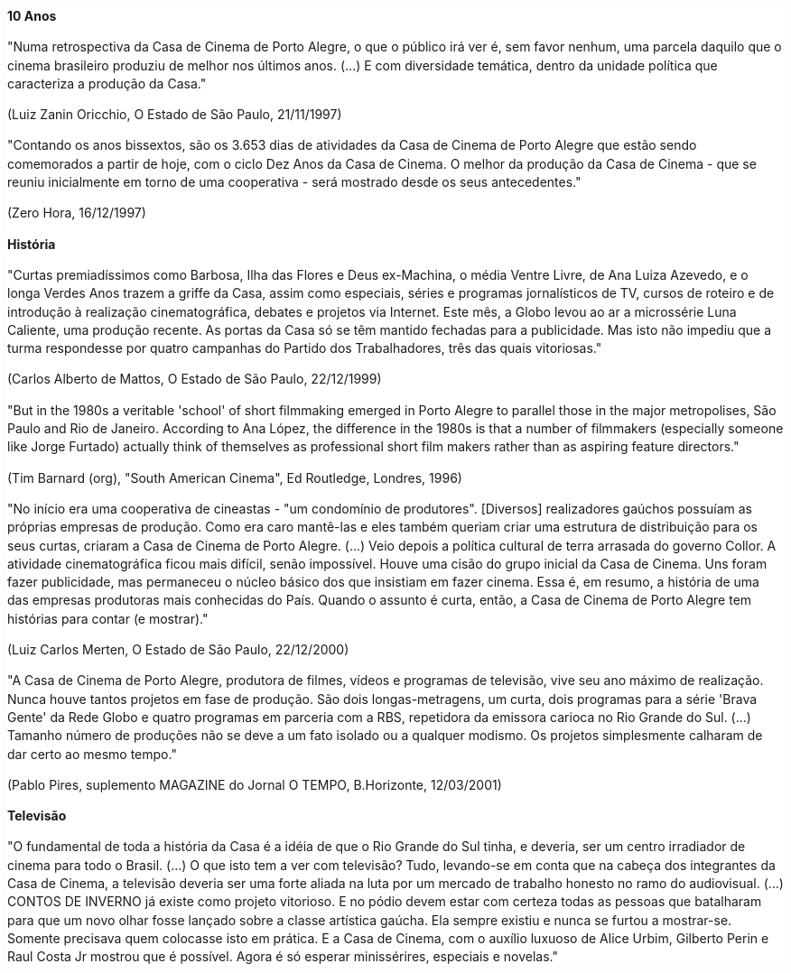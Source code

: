 **10 Anos**

"Numa retrospectiva da Casa de Cinema de Porto Alegre, o que o público irá ver é, sem favor nenhum, uma parcela daquilo que o cinema brasileiro produziu de melhor nos últimos anos. (...) E com diversidade temática, dentro da unidade política que caracteriza a produção da Casa."

(Luiz Zanin Oricchio, O Estado de São Paulo, 21/11/1997)

"Contando os anos bissextos, são os 3.653 dias de atividades da Casa de Cinema de Porto Alegre que estão sendo comemorados a partir de hoje, com o ciclo Dez Anos da Casa de Cinema. O melhor da produção da Casa de Cinema - que se reuniu inicialmente em torno de uma cooperativa - será mostrado desde os seus antecedentes."

(Zero Hora, 16/12/1997)

**História**

"Curtas premiadíssimos como Barbosa, Ilha das Flores e Deus ex-Machina, o média Ventre Livre, de Ana Luiza Azevedo, e o longa Verdes Anos trazem a griffe da Casa, assim como especiais, séries e programas jornalísticos de TV, cursos de roteiro e de introdução à realização cinematográfica, debates e projetos via Internet. Este mês, a Globo levou ao ar a microssérie Luna Caliente, uma produção recente. As portas da Casa só se têm mantido fechadas para a publicidade. Mas isto não impediu que a turma respondesse por quatro campanhas do Partido dos Trabalhadores, três das quais vitoriosas."

(Carlos Alberto de Mattos, O Estado de São Paulo, 22/12/1999)

"But in the 1980s a veritable 'school' of short filmmaking emerged in Porto Alegre to parallel those in the major metropolises, São Paulo and Rio de Janeiro. According to Ana López, the difference in the 1980s is that a number of filmmakers (especially someone like Jorge Furtado) actually think of themselves as professional short film makers rather than as aspiring feature directors."

(Tim Barnard (org), "South American Cinema", Ed Routledge, Londres, 1996)

"No início era uma cooperativa de cineastas - "um condomínio de produtores". \[Diversos] realizadores gaúchos possuíam as próprias empresas de produção. Como era caro mantê-las e eles também queriam criar uma estrutura de distribuição para os seus curtas, criaram a Casa de Cinema de Porto Alegre. (...) Veio depois a política cultural de terra arrasada do governo Collor. A atividade cinematográfica ficou mais difícil, senão impossível. Houve uma cisão do grupo inicial da Casa de Cinema. Uns foram fazer publicidade, mas permaneceu o núcleo básico dos que insistiam em fazer cinema. Essa é, em resumo, a história de uma das empresas produtoras mais conhecidas do País. Quando o assunto é curta, então, a Casa de Cinema de Porto Alegre tem histórias para contar (e mostrar)."

(Luiz Carlos Merten, O Estado de São Paulo, 22/12/2000)

"A Casa de Cinema de Porto Alegre, produtora de filmes, vídeos e programas de televisão, vive seu ano máximo de realização. Nunca houve tantos projetos em fase de produção. São dois longas-metragens, um curta, dois programas para a série 'Brava Gente' da Rede Globo e quatro programas em parceria com a RBS, repetidora da emissora carioca no Rio Grande do Sul. (...) Tamanho número de produções não se deve a um fato isolado ou a qualquer modismo. Os projetos simplesmente calharam de dar certo ao mesmo tempo."

(Pablo Pires, suplemento MAGAZINE do Jornal O TEMPO, B.Horizonte, 12/03/2001)

**Televisão**

"O fundamental de toda a história da Casa é a idéia de que o Rio Grande do Sul tinha, e deveria, ser um centro irradiador de cinema para todo o Brasil. (...) O que isto tem a ver com televisão? Tudo, levando-se em conta que na cabeça dos integrantes da Casa de Cinema, a televisão deveria ser uma forte aliada na luta por um mercado de trabalho honesto no ramo do audiovisual. (...) CONTOS DE INVERNO já existe como projeto vitorioso. E no pódio devem estar com certeza todas as pessoas que batalharam para que um novo olhar fosse lançado sobre a classe artística gaúcha. Ela sempre existiu e nunca se furtou a mostrar-se. Somente precisava quem colocasse isto em prática. E a Casa de Cinema, com o auxílio luxuoso de Alice Urbim, Gilberto Perin e Raul Costa Jr mostrou que é possível. Agora é só esperar minissérires, especiais e novelas."
